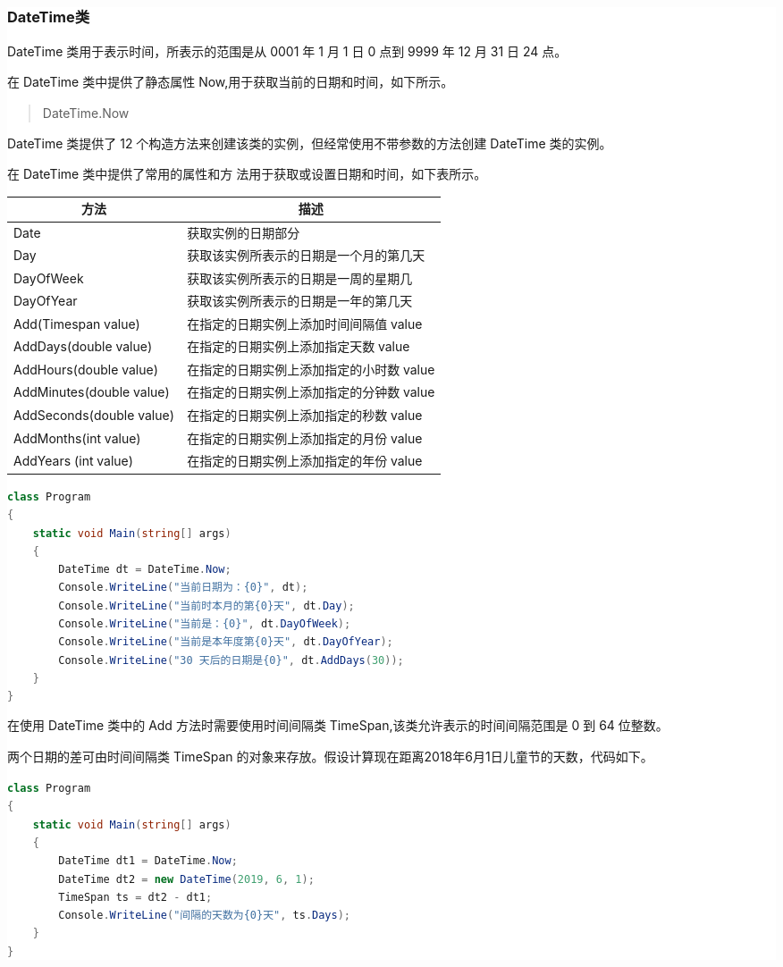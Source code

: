 ### DateTime类

DateTime 类用于表示时间，所表示的范围是从 0001 年 1 月 1 日 0 点到 9999 年 12 月 31 日 24 点。

在 DateTime 类中提供了静态属性 Now,用于获取当前的日期和时间，如下所示。

>DateTime.Now

DateTime 类提供了 12 个构造方法来创建该类的实例，但经常使用不带参数的方法创建 DateTime 类的实例。

在 DateTime 类中提供了常用的属性和方 法用于获取或设置日期和时间，如下表所示。

| 方法                     | 描述                                     |
| ------------------------ | ---------------------------------------- |
| Date                     | 获取实例的日期部分                       |
| Day                      | 获取该实例所表示的日期是一个月的第几天   |
| DayOfWeek                | 获取该实例所表示的日期是一周的星期几     |
| DayOfYear                | 获取该实例所表示的日期是一年的第几天     |
| Add(Timespan value)      | 在指定的日期实例上添加时间间隔值 value   |
| AddDays(double value)    | 在指定的日期实例上添加指定天数 value     |
| AddHours(double value)   | 在指定的日期实例上添加指定的小时数 value |
| AddMinutes(double value) | 在指定的日期实例上添加指定的分钟数 value |
| AddSeconds(double value) | 在指定的日期实例上添加指定的秒数 value   |
| AddMonths(int value)     | 在指定的日期实例上添加指定的月份 value   |
| AddYears (int value)     | 在指定的日期实例上添加指定的年份 value   |

```cs
class Program
{
    static void Main(string[] args)
    {
        DateTime dt = DateTime.Now;
        Console.WriteLine("当前日期为：{0}", dt);
        Console.WriteLine("当前时本月的第{0}天", dt.Day);
        Console.WriteLine("当前是：{0}", dt.DayOfWeek);
        Console.WriteLine("当前是本年度第{0}天", dt.DayOfYear);
        Console.WriteLine("30 天后的日期是{0}", dt.AddDays(30));
    }
}
```

在使用 DateTime 类中的 Add 方法时需要使用时间间隔类 TimeSpan,该类允许表示的时间间隔范围是 0 到 64 位整数。

两个日期的差可由时间间隔类 TimeSpan 的对象来存放。假设计算现在距离2018年6月1日儿童节的天数，代码如下。

```cs
class Program
{
    static void Main(string[] args)
    {
        DateTime dt1 = DateTime.Now;
        DateTime dt2 = new DateTime(2019, 6, 1);
        TimeSpan ts = dt2 - dt1;
        Console.WriteLine("间隔的天数为{0}天", ts.Days);
    }
}
```

